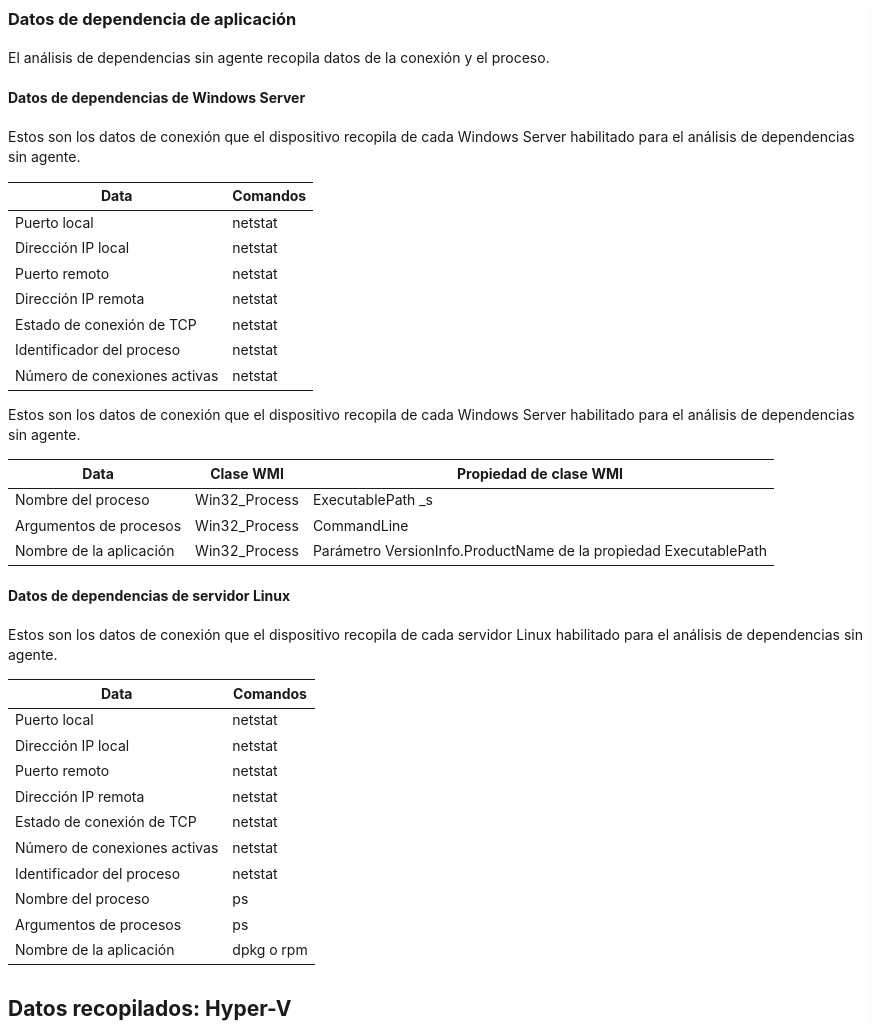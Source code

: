 
### <a name="application-dependency-data"></a>Datos de dependencia de aplicación

El análisis de dependencias sin agente recopila datos de la conexión y el proceso.

#### <a name="windows-server-dependencies-data"></a>Datos de dependencias de Windows Server

Estos son los datos de conexión que el dispositivo recopila de cada Windows Server habilitado para el análisis de dependencias sin agente.

**Data** | **Comandos**
--- | ---
Puerto local | netstat
Dirección IP local | netstat
Puerto remoto | netstat
Dirección IP remota | netstat
Estado de conexión de TCP | netstat
Identificador del proceso | netstat
Número de conexiones activas | netstat

Estos son los datos de conexión que el dispositivo recopila de cada Windows Server habilitado para el análisis de dependencias sin agente.

**Data** | **Clase WMI** | **Propiedad de clase WMI**
--- | --- | ---
Nombre del proceso | Win32_Process | ExecutablePath _s
Argumentos de procesos | Win32_Process | CommandLine
Nombre de la aplicación | Win32_Process | Parámetro VersionInfo.ProductName de la propiedad ExecutablePath

#### <a name="linux-server-dependencies-data"></a>Datos de dependencias de servidor Linux

Estos son los datos de conexión que el dispositivo recopila de cada servidor Linux habilitado para el análisis de dependencias sin agente.

**Data** | **Comandos**
--- | ---
Puerto local | netstat
Dirección IP local | netstat
Puerto remoto | netstat
Dirección IP remota | netstat
Estado de conexión de TCP | netstat
Número de conexiones activas | netstat
Identificador del proceso  | netstat
Nombre del proceso | ps
Argumentos de procesos | ps
Nombre de la aplicación | dpkg o rpm

## <a name="collected-data---hyper-v"></a>Datos recopilados: Hyper-V
